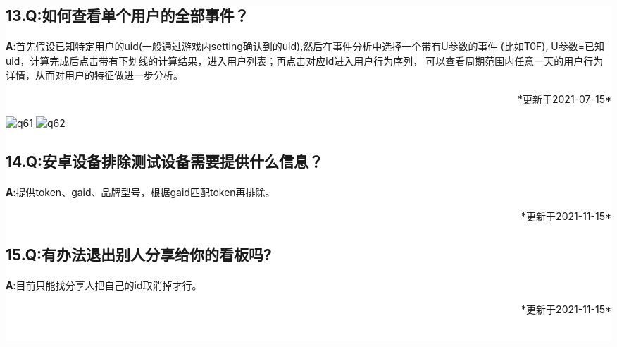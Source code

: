 ## **13.Q:如何查看单个用户的全部事件？**
**A**:首先假设已知特定用户的uid(一般通过游戏内setting确认到的uid),然后在事件分析中选择一个带有U参数的事件
(比如T0F), U参数=已知uid，计算完成后点击带有下划线的计算结果，进入用户列表；再点击对应id进入用户行为序列，
可以查看周期范围内任意一天的用户行为详情，从而对用户的特征做进一步分析。
<p align="right">*更新于2021-07-15*</p>
<img src="http://doc.gamehaus.com/uploads/202105/60a37778d4142_60a37778.jpg" alt="q61" width=1000 heigh=500 class="img">
<img src="http://doc.gamehaus.com/uploads/202105/60a378d2b6da7_60a378d2.jpg" alt="q62" width=1000 heigh=500 class="img">

## **14.Q:安卓设备排除测试设备需要提供什么信息？**
**A**:提供token、gaid、品牌型号，根据gaid匹配token再排除。
<p align="right">*更新于2021-11-15*</p>

## **15.Q:有办法退出别人分享给你的看板吗?**
**A**:目前只能找分享人把自己的id取消掉才行。
<p align="right">*更新于2021-11-15*</p>

<div class="imgPreview">
    <img src="#" alt="" id="imgPreview">
</div>